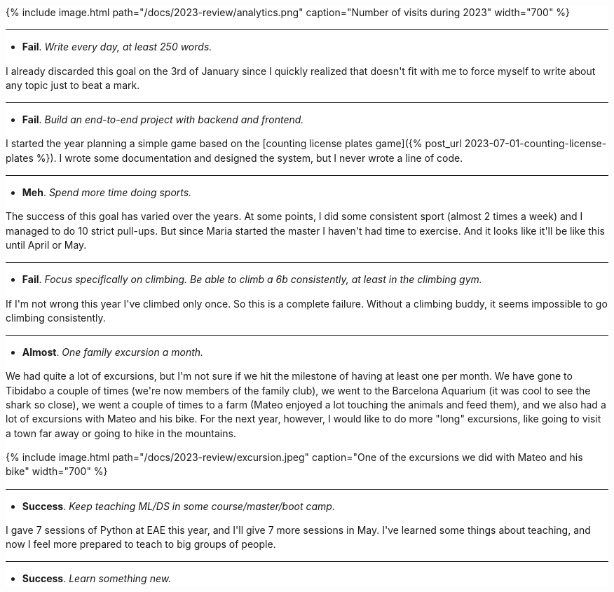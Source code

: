 {% include image.html path="/docs/2023-review/analytics.png" caption="Number of visits during 2023" width="700" %}

---

- **Fail**. *Write every day, at least 250 words.*

I already discarded this goal on the 3rd of January since I quickly realized that doesn't fit with me to force myself to write about any topic just to beat a mark.

---


- **Fail**. *Build an end-to-end project with backend and frontend.*

I started the year planning a simple game based on the [counting license plates game]({% post_url 2023-07-01-counting-license-plates %}). I wrote some documentation and designed the system, but I never wrote a line of code. 

---

- **Meh**. *Spend more time doing sports.*

The success of this goal has varied over the years. At some points, I did some consistent sport (almost 2 times a week) and I managed to do 10 strict pull-ups. But since Maria started the master I haven't had time to exercise. And it looks like it'll be like this until April or May.

---

- **Fail**. *Focus specifically on climbing. Be able to climb a 6b consistently, at least in the climbing gym.*

If I'm not wrong this year I've climbed only once. So this is a complete failure. Without a climbing buddy, it seems impossible to go climbing consistently.

---

- **Almost**. *One family excursion a month.* 

We had quite a lot of excursions, but I'm not sure if we hit the milestone of having at least one per month. We have gone to Tibidabo a couple of times (we're now members of the family club), we went to the Barcelona Aquarium (it was cool to see the shark so close), we went a couple of times to a farm (Mateo enjoyed a lot touching the animals and feed them), and we also had a lot of excursions with Mateo and his bike. For the next year, however, I would like to do more "long" excursions, like going to visit a town far away or going to hike in the mountains.

{% include image.html path="/docs/2023-review/excursion.jpeg" caption="One of the excursions we did with Mateo and his bike" width="700" %}

---

- **Success**. *Keep teaching ML/DS in some course/master/boot camp.* 

I gave 7 sessions of Python at EAE this year, and I'll give 7 more sessions in May. I've learned some things about teaching, and now I feel more prepared to teach to big groups of people.

---

- **Success**. *Learn something new.* 
